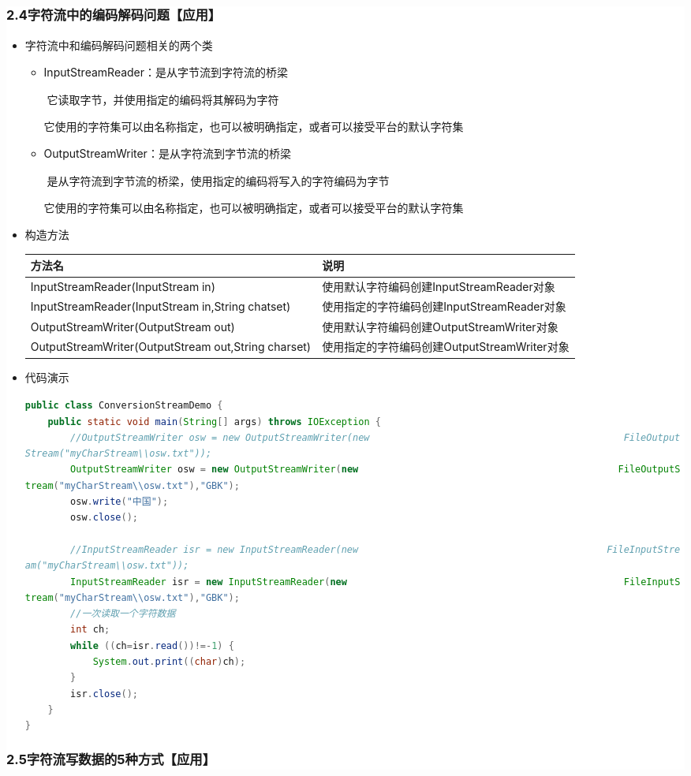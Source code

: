 ### 2.4字符流中的编码解码问题【应用】

- 字符流中和编码解码问题相关的两个类

  - InputStreamReader：是从字节流到字符流的桥梁

    ​	它读取字节，并使用指定的编码将其解码为字符

    ​	它使用的字符集可以由名称指定，也可以被明确指定，或者可以接受平台的默认字符集

  - OutputStreamWriter：是从字符流到字节流的桥梁

    ​	是从字符流到字节流的桥梁，使用指定的编码将写入的字符编码为字节

    ​	它使用的字符集可以由名称指定，也可以被明确指定，或者可以接受平台的默认字符集

- 构造方法

  | 方法名                                              | 说明                                         |
  | --------------------------------------------------- | -------------------------------------------- |
  | InputStreamReader(InputStream in)                   | 使用默认字符编码创建InputStreamReader对象    |
  | InputStreamReader(InputStream in,String chatset)    | 使用指定的字符编码创建InputStreamReader对象  |
  | OutputStreamWriter(OutputStream out)                | 使用默认字符编码创建OutputStreamWriter对象   |
  | OutputStreamWriter(OutputStream out,String charset) | 使用指定的字符编码创建OutputStreamWriter对象 |

- 代码演示

  ```java
  public class ConversionStreamDemo {
      public static void main(String[] args) throws IOException {
          //OutputStreamWriter osw = new OutputStreamWriter(new                                             FileOutputStream("myCharStream\\osw.txt"));
          OutputStreamWriter osw = new OutputStreamWriter(new                                              FileOutputStream("myCharStream\\osw.txt"),"GBK");
          osw.write("中国");
          osw.close();
  
          //InputStreamReader isr = new InputStreamReader(new 	                                         FileInputStream("myCharStream\\osw.txt"));
          InputStreamReader isr = new InputStreamReader(new                                                 FileInputStream("myCharStream\\osw.txt"),"GBK");
          //一次读取一个字符数据
          int ch;
          while ((ch=isr.read())!=-1) {
              System.out.print((char)ch);
          }
          isr.close();
      }
  }
  ```

### 2.5字符流写数据的5种方式【应用】
